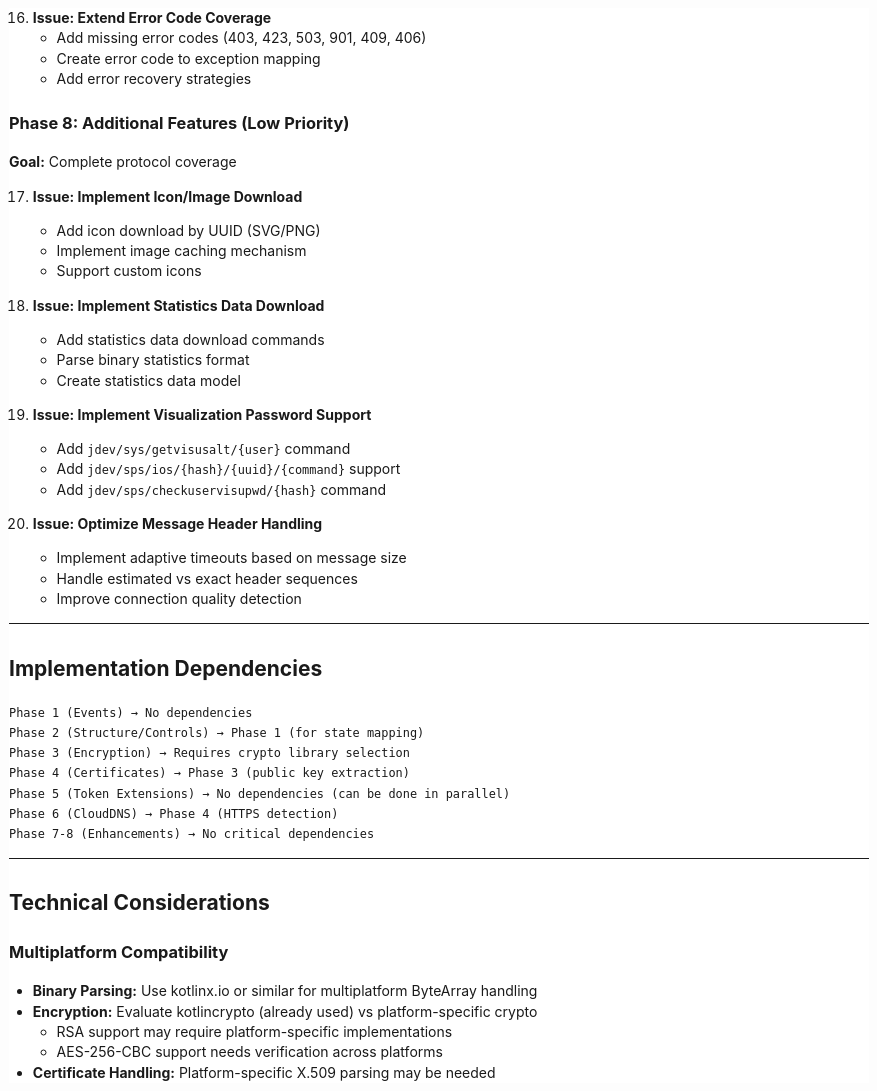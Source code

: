 16. **Issue: Extend Error Code Coverage**
    - Add missing error codes (403, 423, 503, 901, 409, 406)
    - Create error code to exception mapping
    - Add error recovery strategies

### Phase 8: Additional Features (Low Priority)
**Goal:** Complete protocol coverage

17. **Issue: Implement Icon/Image Download**
    - Add icon download by UUID (SVG/PNG)
    - Implement image caching mechanism
    - Support custom icons

18. **Issue: Implement Statistics Data Download**
    - Add statistics data download commands
    - Parse binary statistics format
    - Create statistics data model

19. **Issue: Implement Visualization Password Support**
    - Add `jdev/sys/getvisusalt/{user}` command
    - Add `jdev/sps/ios/{hash}/{uuid}/{command}` support
    - Add `jdev/sps/checkuservisupwd/{hash}` command

20. **Issue: Optimize Message Header Handling**
    - Implement adaptive timeouts based on message size
    - Handle estimated vs exact header sequences
    - Improve connection quality detection

---

## Implementation Dependencies

```
Phase 1 (Events) → No dependencies
Phase 2 (Structure/Controls) → Phase 1 (for state mapping)
Phase 3 (Encryption) → Requires crypto library selection
Phase 4 (Certificates) → Phase 3 (public key extraction)
Phase 5 (Token Extensions) → No dependencies (can be done in parallel)
Phase 6 (CloudDNS) → Phase 4 (HTTPS detection)
Phase 7-8 (Enhancements) → No critical dependencies
```

---

## Technical Considerations

### Multiplatform Compatibility
- **Binary Parsing:** Use kotlinx.io or similar for multiplatform ByteArray handling
- **Encryption:** Evaluate kotlincrypto (already used) vs platform-specific crypto
  - RSA support may require platform-specific implementations
  - AES-256-CBC support needs verification across platforms
- **Certificate Handling:** Platform-specific X.509 parsing may be needed
